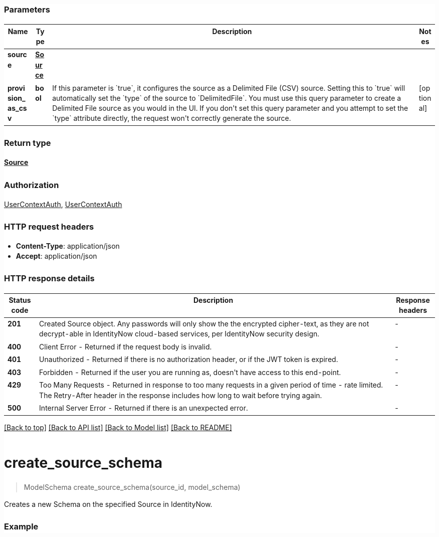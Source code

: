 

### Parameters


Name | Type | Description  | Notes
------------- | ------------- | ------------- | -------------
 **source** | [**Source**](Source.md)|  | 
 **provision_as_csv** | **bool**| If this parameter is &#x60;true&#x60;, it configures the source as a Delimited File (CSV) source. Setting this to &#x60;true&#x60; will automatically set the &#x60;type&#x60; of the source to &#x60;DelimitedFile&#x60;.  You must use this query parameter to create a Delimited File source as you would in the UI.  If you don&#39;t set this query parameter and you attempt to set the &#x60;type&#x60; attribute directly, the request won&#39;t correctly generate the source.   | [optional] 

### Return type

[**Source**](Source.md)

### Authorization

[UserContextAuth](../README.md#UserContextAuth), [UserContextAuth](../README.md#UserContextAuth)

### HTTP request headers

 - **Content-Type**: application/json
 - **Accept**: application/json

### HTTP response details

| Status code | Description | Response headers |
|-------------|-------------|------------------|
**201** | Created Source object. Any passwords will only show the the encrypted cipher-text, as they are not decrypt-able in IdentityNow cloud-based services, per IdentityNow security design. |  -  |
**400** | Client Error - Returned if the request body is invalid. |  -  |
**401** | Unauthorized - Returned if there is no authorization header, or if the JWT token is expired. |  -  |
**403** | Forbidden - Returned if the user you are running as, doesn&#39;t have access to this end-point. |  -  |
**429** | Too Many Requests - Returned in response to too many requests in a given period of time - rate limited. The Retry-After header in the response includes how long to wait before trying again. |  -  |
**500** | Internal Server Error - Returned if there is an unexpected error. |  -  |

[[Back to top]](#) [[Back to API list]](../README.md#documentation-for-api-endpoints) [[Back to Model list]](../README.md#documentation-for-models) [[Back to README]](../README.md)

# **create_source_schema**
> ModelSchema create_source_schema(source_id, model_schema)

Creates a new Schema on the specified Source in IdentityNow.

### Example
